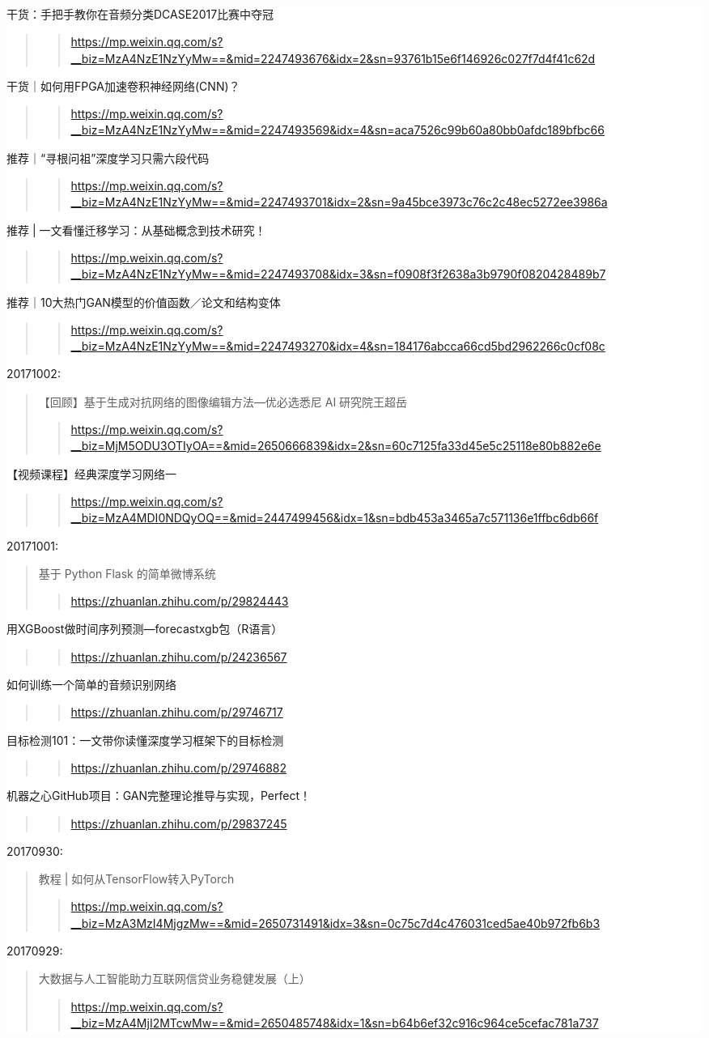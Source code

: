 干货：手把手教你在音频分类DCASE2017比赛中夺冠
>>https://mp.weixin.qq.com/s?__biz=MzA4NzE1NzYyMw==&mid=2247493676&idx=2&sn=93761b15e6f146926c027f7d4f41c62d

干货｜如何用FPGA加速卷积神经网络(CNN)？
>>https://mp.weixin.qq.com/s?__biz=MzA4NzE1NzYyMw==&mid=2247493569&idx=4&sn=aca7526c99b60a80bb0afdc189bfbc66

推荐｜“寻根问祖”深度学习只需六段代码
>>https://mp.weixin.qq.com/s?__biz=MzA4NzE1NzYyMw==&mid=2247493701&idx=2&sn=9a45bce3973c76c2c48ec5272ee3986a

推荐 | 一文看懂迁移学习：从基础概念到技术研究！
>>https://mp.weixin.qq.com/s?__biz=MzA4NzE1NzYyMw==&mid=2247493708&idx=3&sn=f0908f3f2638a3b9790f0820428489b7

推荐｜10大热门GAN模型的价值函数／论文和结构变体
>>https://mp.weixin.qq.com/s?__biz=MzA4NzE1NzYyMw==&mid=2247493270&idx=4&sn=184176abcca66cd5bd2962266c0cf08c



20171002:
>【回顾】基于生成对抗网络的图像编辑方法—优必选悉尼 AI 研究院王超岳
>>https://mp.weixin.qq.com/s?__biz=MjM5ODU3OTIyOA==&mid=2650666839&idx=2&sn=60c7125fa33d45e5c25118e80b882e6e

【视频课程】经典深度学习网络一
>>https://mp.weixin.qq.com/s?__biz=MzA4MDI0NDQyOQ==&mid=2447499456&idx=1&sn=bdb453a3465a7c571136e1ffbc6db66f


20171001:
>基于 Python Flask 的简单微博系统
>>https://zhuanlan.zhihu.com/p/29824443

用XGBoost做时间序列预测—forecastxgb包（R语言）
>>https://zhuanlan.zhihu.com/p/24236567

如何训练一个简单的音频识别网络
>>https://zhuanlan.zhihu.com/p/29746717

目标检测101：一文带你读懂深度学习框架下的目标检测
>>https://zhuanlan.zhihu.com/p/29746882

机器之心GitHub项目：GAN完整理论推导与实现，Perfect！
>>https://zhuanlan.zhihu.com/p/29837245



20170930:
>教程 | 如何从TensorFlow转入PyTorch
>>https://mp.weixin.qq.com/s?__biz=MzA3MzI4MjgzMw==&mid=2650731491&idx=3&sn=0c75c7d4c476031ced5ae40b972fb6b3



20170929:
>大数据与人工智能助力互联网信贷业务稳健发展（上）
>>https://mp.weixin.qq.com/s?__biz=MzA4MjI2MTcwMw==&mid=2650485748&idx=1&sn=b64b6ef32c916c964ce5cefac781a737
